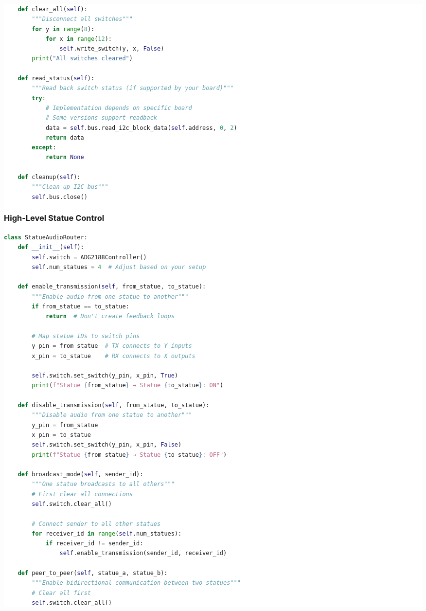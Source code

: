 ```python
    def clear_all(self):
        """Disconnect all switches"""
        for y in range(8):
            for x in range(12):
                self.write_switch(y, x, False)
        print("All switches cleared")
    
    def read_status(self):
        """Read back switch status (if supported by your board)"""
        try:
            # Implementation depends on specific board
            # Some versions support readback
            data = self.bus.read_i2c_block_data(self.address, 0, 2)
            return data
        except:
            return None
    
    def cleanup(self):
        """Clean up I2C bus"""
        self.bus.close()
```

### High-Level Statue Control

```python
class StatueAudioRouter:
    def __init__(self):
        self.switch = ADG2188Controller()
        self.num_statues = 4  # Adjust based on your setup
    
    def enable_transmission(self, from_statue, to_statue):
        """Enable audio from one statue to another"""
        if from_statue == to_statue:
            return  # Don't create feedback loops
        
        # Map statue IDs to switch pins
        y_pin = from_statue  # TX connects to Y inputs
        x_pin = to_statue    # RX connects to X outputs
        
        self.switch.set_switch(y_pin, x_pin, True)
        print(f"Statue {from_statue} → Statue {to_statue}: ON")
    
    def disable_transmission(self, from_statue, to_statue):
        """Disable audio from one statue to another"""
        y_pin = from_statue
        x_pin = to_statue
        self.switch.set_switch(y_pin, x_pin, False)
        print(f"Statue {from_statue} → Statue {to_statue}: OFF")
    
    def broadcast_mode(self, sender_id):
        """One statue broadcasts to all others"""
        # First clear all connections
        self.switch.clear_all()
        
        # Connect sender to all other statues
        for receiver_id in range(self.num_statues):
            if receiver_id != sender_id:
                self.enable_transmission(sender_id, receiver_id)
    
    def peer_to_peer(self, statue_a, statue_b):
        """Enable bidirectional communication between two statues"""
        # Clear all first
        self.switch.clear_all()
```